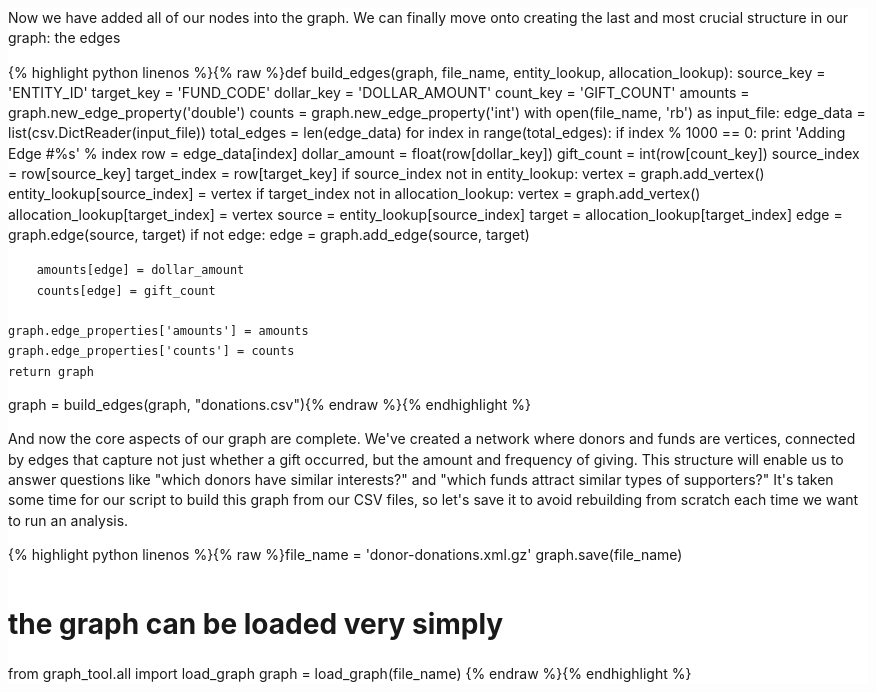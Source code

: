 Now we have added all of our nodes into the graph.  We can finally move onto creating the last and most crucial structure in our graph: the edges

{% highlight python linenos %}{% raw %}def build_edges(graph,  file_name, entity_lookup, allocation_lookup):
    source_key = 'ENTITY_ID'
    target_key = 'FUND_CODE'
    dollar_key = 'DOLLAR_AMOUNT'
    count_key = 'GIFT_COUNT'
    amounts = graph.new_edge_property('double')
    counts = graph.new_edge_property('int')
    with open(file_name, 'rb') as input_file:
        edge_data = list(csv.DictReader(input_file))
    total_edges = len(edge_data)
    for index in range(total_edges):
        if index % 1000 == 0:
            print 'Adding Edge #%s' % index
        row = edge_data[index]
        dollar_amount = float(row[dollar_key])
        gift_count = int(row[count_key])
        source_index = row[source_key]
        target_index = row[target_key]
        if source_index not in entity_lookup:
            vertex = graph.add_vertex()
            entity_lookup[source_index] = vertex
        if target_index not in allocation_lookup:
            vertex = graph.add_vertex()
            allocation_lookup[target_index] = vertex
        source = entity_lookup[source_index]
        target = allocation_lookup[target_index]
        edge = graph.edge(source, target)
        if not edge:
            edge = graph.add_edge(source, target)

        amounts[edge] = dollar_amount
        counts[edge] = gift_count

    graph.edge_properties['amounts'] = amounts
    graph.edge_properties['counts'] = counts
    return graph

graph = build_edges(graph, "donations.csv"){% endraw %}{% endhighlight %}

And now the core aspects of our graph are complete. We've created a network where donors and funds are vertices, connected by edges that capture not just whether a gift occurred, but the amount and frequency of giving. This structure will enable us to answer questions like "which donors have similar interests?" and "which funds attract similar types of supporters?" It's taken some time for our script to build this graph from our CSV files, so let's save it to avoid rebuilding from scratch each time we want to run an analysis.

{% highlight python linenos %}{% raw %}file_name = 'donor-donations.xml.gz'
graph.save(file_name)

# the graph can be loaded very simply
from graph_tool.all import load_graph
graph = load_graph(file_name)
{% endraw %}{% endhighlight %}
